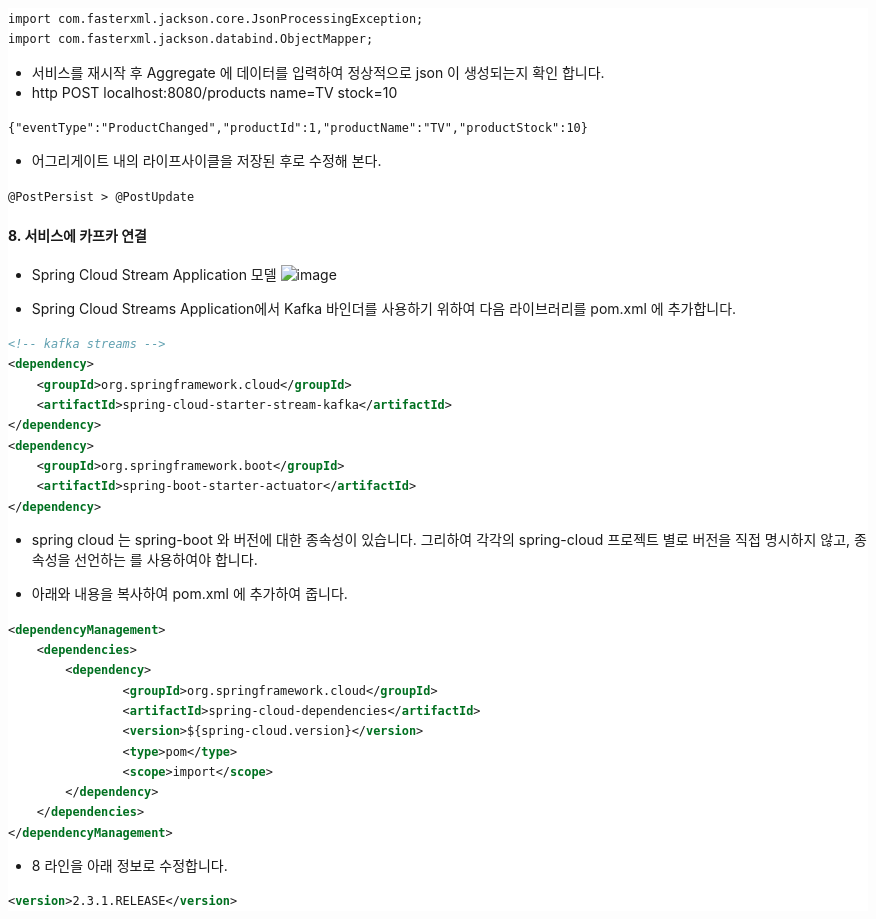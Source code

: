 ```
import com.fasterxml.jackson.core.JsonProcessingException;
import com.fasterxml.jackson.databind.ObjectMapper;
```

- 서비스를 재시작 후 Aggregate 에 데이터를 입력하여 정상적으로 json 이 생성되는지 확인 합니다.
- http POST localhost:8080/products name=TV stock=10
```
{"eventType":"ProductChanged","productId":1,"productName":"TV","productStock":10}
```
- 어그리게이트 내의 라이프사이클을 저장된 후로 수정해 본다.
```
@PostPersist > @PostUpdate
```
#### 8. 서비스에 카프카 연결

- Spring Cloud Stream Application 모델
![image](https://user-images.githubusercontent.com/43136526/119310820-4354ea00-bcab-11eb-8309-7f8431ad1715.png)

- Spring Cloud Streams Application에서 Kafka 바인더를 사용하기 위하여 다음 라이브러리를 pom.xml 에 추가합니다.

```xml
<!-- kafka streams -->
<dependency>
    <groupId>org.springframework.cloud</groupId>
    <artifactId>spring-cloud-starter-stream-kafka</artifactId>
</dependency>
<dependency>
    <groupId>org.springframework.boot</groupId>
    <artifactId>spring-boot-starter-actuator</artifactId>
</dependency>
```


- spring cloud 는 spring-boot 와 버전에 대한 종속성이 있습니다. 그리하여 각각의 spring-cloud 프로젝트 별로 버전을 직접 명시하지 않고, 종속성을 선언하는 를 사용하여야 합니다.

- 아래와 내용을 복사하여  pom.xml 에 추가하여 줍니다.

```xml
<dependencyManagement>
    <dependencies>
        <dependency>
                <groupId>org.springframework.cloud</groupId>
                <artifactId>spring-cloud-dependencies</artifactId>
                <version>${spring-cloud.version}</version>
                <type>pom</type>
                <scope>import</scope>
        </dependency>
    </dependencies>
</dependencyManagement>
```

- 8 라인을 아래 정보로 수정합니다.
```xml
<version>2.3.1.RELEASE</version>
```
